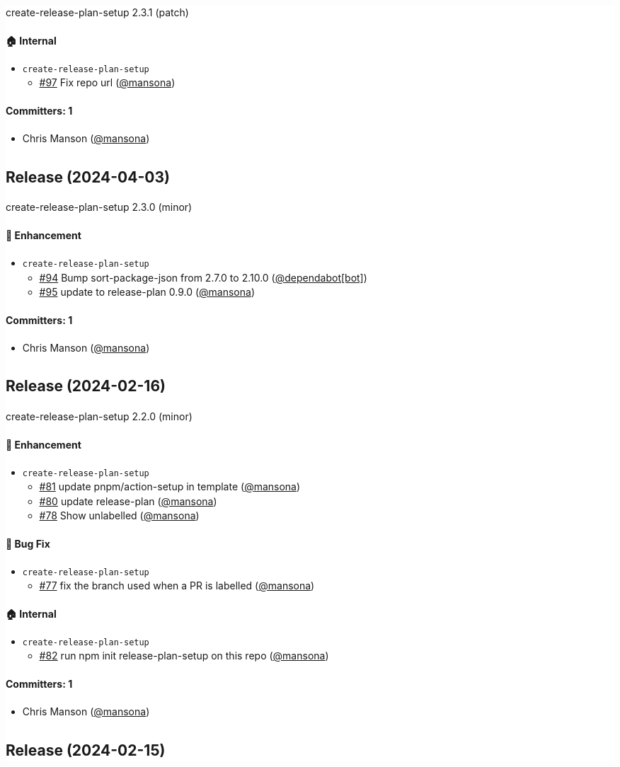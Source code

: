 create-release-plan-setup 2.3.1 (patch)

#### :house: Internal
* `create-release-plan-setup`
  * [#97](https://github.com/embroider-build/create-release-plan-setup/pull/97) Fix repo url ([@mansona](https://github.com/mansona))

#### Committers: 1
- Chris Manson ([@mansona](https://github.com/mansona))

## Release (2024-04-03)

create-release-plan-setup 2.3.0 (minor)

#### :rocket: Enhancement
* `create-release-plan-setup`
  * [#94](https://github.com/embroider-build/create-release-plan-setup/pull/94) Bump sort-package-json from 2.7.0 to 2.10.0 ([@dependabot[bot]](https://github.com/apps/dependabot))
  * [#95](https://github.com/embroider-build/create-release-plan-setup/pull/95) update to release-plan 0.9.0 ([@mansona](https://github.com/mansona))

#### Committers: 1
- Chris Manson ([@mansona](https://github.com/mansona))

## Release (2024-02-16)

create-release-plan-setup 2.2.0 (minor)

#### :rocket: Enhancement
* `create-release-plan-setup`
  * [#81](https://github.com/mansona/create-release-plan-setup/pull/81) update pnpm/action-setup in template ([@mansona](https://github.com/mansona))
  * [#80](https://github.com/mansona/create-release-plan-setup/pull/80) update release-plan ([@mansona](https://github.com/mansona))
  * [#78](https://github.com/mansona/create-release-plan-setup/pull/78) Show unlabelled ([@mansona](https://github.com/mansona))

#### :bug: Bug Fix
* `create-release-plan-setup`
  * [#77](https://github.com/mansona/create-release-plan-setup/pull/77) fix the branch used when a PR is labelled ([@mansona](https://github.com/mansona))

#### :house: Internal
* `create-release-plan-setup`
  * [#82](https://github.com/mansona/create-release-plan-setup/pull/82) run npm init release-plan-setup on this repo ([@mansona](https://github.com/mansona))

#### Committers: 1
- Chris Manson ([@mansona](https://github.com/mansona))

## Release (2024-02-15)
